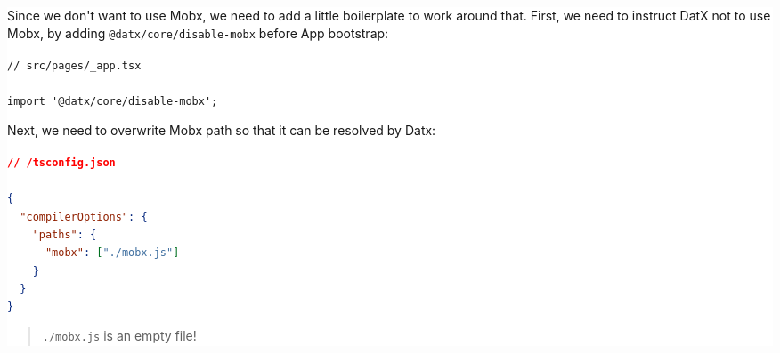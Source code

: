 Since we don't want to use Mobx, we need to add a little boilerplate to work around that. First, we need to instruct DatX not to use Mobx, by adding `@datx/core/disable-mobx` before App bootstrap:

```tsx
// src/pages/_app.tsx

import '@datx/core/disable-mobx';
```

Next, we need to overwrite Mobx path so that it can be resolved by Datx:

```json
// /tsconfig.json

{
  "compilerOptions": {
    "paths": {
      "mobx": ["./mobx.js"]
    }
  }
}
```

> `./mobx.js` is an empty file!
